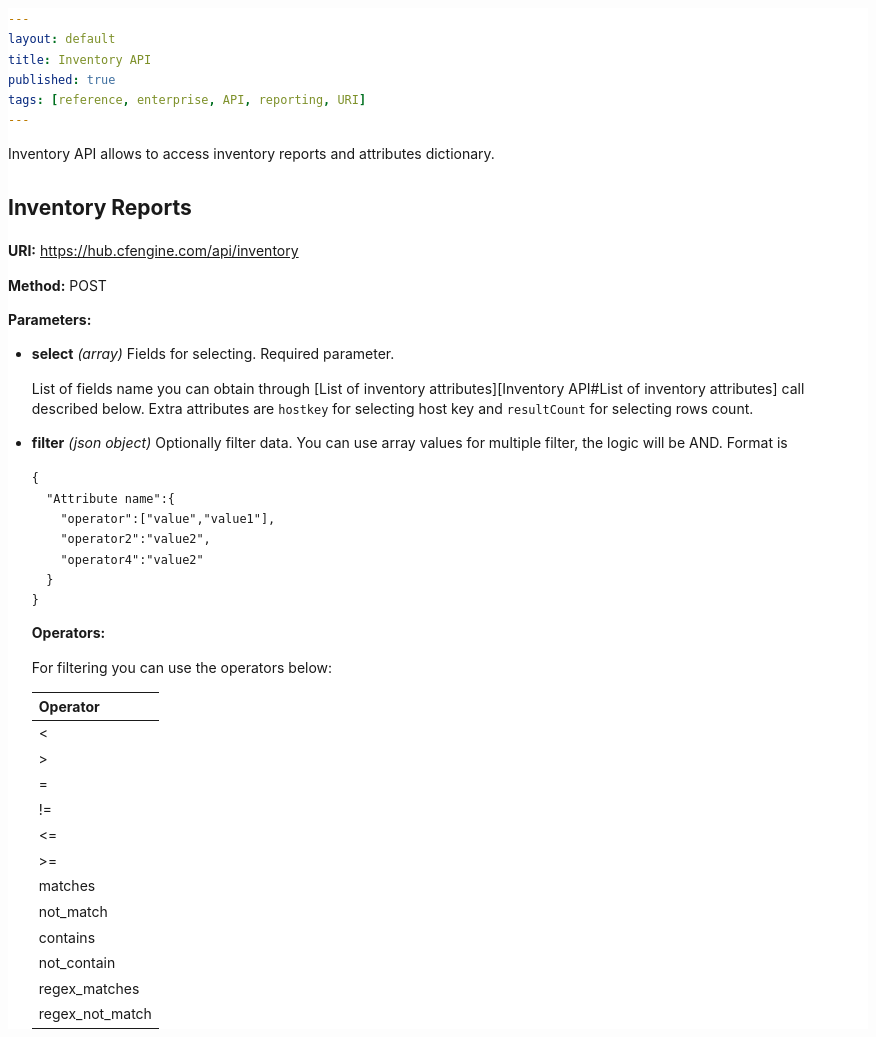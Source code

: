 ```yaml
---
layout: default
title: Inventory API
published: true
tags: [reference, enterprise, API, reporting, URI]
---
```

Inventory API allows to access inventory reports and attributes dictionary.

## Inventory Reports


**URI:** https://hub.cfengine.com/api/inventory

**Method:** POST


**Parameters:**

* **select** *(array)*
    Fields for selecting. Required parameter.

    List of fields name you can obtain through [List of inventory attributes][Inventory API#List of inventory attributes]
    call described below. Extra attributes are `hostkey` for selecting host key
    and `resultCount` for selecting rows count.

* **filter** *(json object)* Optionally filter data. You can use array values for multiple filter, the logic will be AND.  Format is

    ```
    {
      "Attribute name":{
        "operator":["value","value1"],
        "operator2":"value2",
        "operator4":"value2"
      }
    }
    ```

    **Operators:**

    For filtering you can use the operators below:

    |Operator         |
    |-----------------|
    | <               |
    | >               |
    | =               |
    | !=              |
    | <=              |
    | >=              |
    | matches         |
    | not_match       |
    | contains        |
    | not_contain     |
    | regex_matches   |
    | regex_not_match |